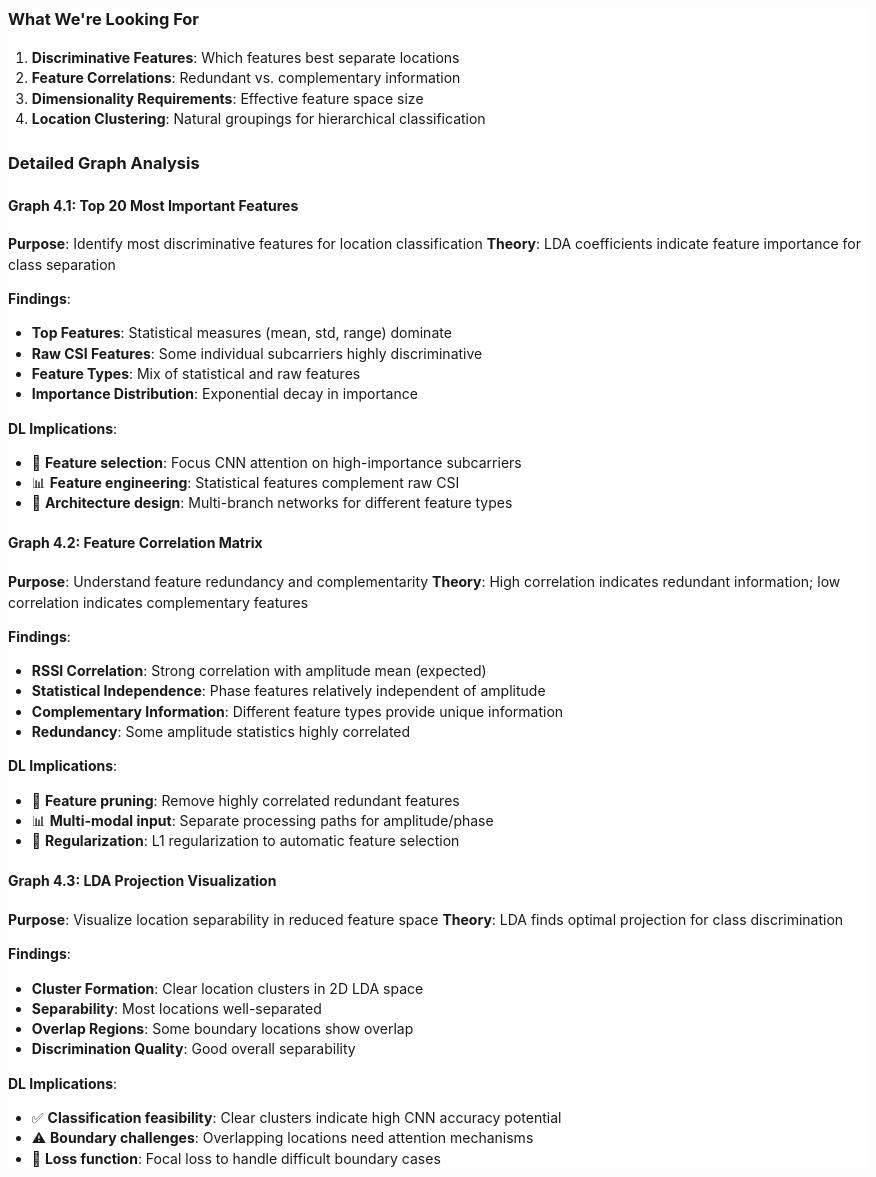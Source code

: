 ### What We're Looking For
1. **Discriminative Features**: Which features best separate locations
2. **Feature Correlations**: Redundant vs. complementary information
3. **Dimensionality Requirements**: Effective feature space size
4. **Location Clustering**: Natural groupings for hierarchical classification

### Detailed Graph Analysis

#### Graph 4.1: Top 20 Most Important Features
**Purpose**: Identify most discriminative features for location classification
**Theory**: LDA coefficients indicate feature importance for class separation

**Findings**:
- **Top Features**: Statistical measures (mean, std, range) dominate
- **Raw CSI Features**: Some individual subcarriers highly discriminative
- **Feature Types**: Mix of statistical and raw features
- **Importance Distribution**: Exponential decay in importance

**DL Implications**:
- 🎯 **Feature selection**: Focus CNN attention on high-importance subcarriers
- 📊 **Feature engineering**: Statistical features complement raw CSI
- 🧠 **Architecture design**: Multi-branch networks for different feature types

#### Graph 4.2: Feature Correlation Matrix
**Purpose**: Understand feature redundancy and complementarity
**Theory**: High correlation indicates redundant information; low correlation indicates complementary features

**Findings**:
- **RSSI Correlation**: Strong correlation with amplitude mean (expected)
- **Statistical Independence**: Phase features relatively independent of amplitude
- **Complementary Information**: Different feature types provide unique information
- **Redundancy**: Some amplitude statistics highly correlated

**DL Implications**:
- 🔧 **Feature pruning**: Remove highly correlated redundant features
- 📊 **Multi-modal input**: Separate processing paths for amplitude/phase
- 🎯 **Regularization**: L1 regularization to automatic feature selection

#### Graph 4.3: LDA Projection Visualization
**Purpose**: Visualize location separability in reduced feature space
**Theory**: LDA finds optimal projection for class discrimination

**Findings**:
- **Cluster Formation**: Clear location clusters in 2D LDA space
- **Separability**: Most locations well-separated
- **Overlap Regions**: Some boundary locations show overlap
- **Discrimination Quality**: Good overall separability

**DL Implications**:
- ✅ **Classification feasibility**: Clear clusters indicate high CNN accuracy potential
- ⚠️ **Boundary challenges**: Overlapping locations need attention mechanisms
- 🎯 **Loss function**: Focal loss to handle difficult boundary cases
